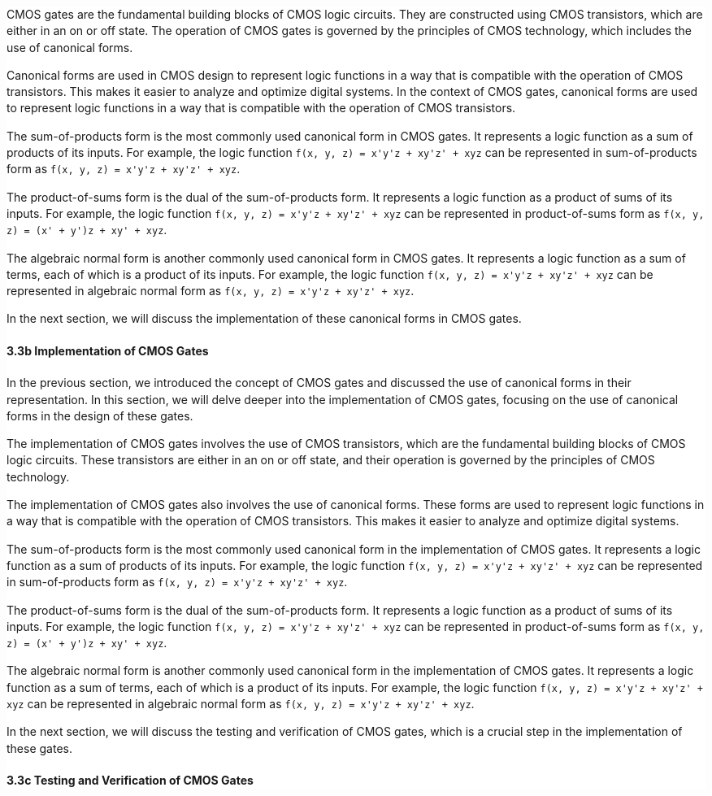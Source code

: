 CMOS gates are the fundamental building blocks of CMOS logic circuits. They are constructed using CMOS transistors, which are either in an on or off state. The operation of CMOS gates is governed by the principles of CMOS technology, which includes the use of canonical forms.

Canonical forms are used in CMOS design to represent logic functions in a way that is compatible with the operation of CMOS transistors. This makes it easier to analyze and optimize digital systems. In the context of CMOS gates, canonical forms are used to represent logic functions in a way that is compatible with the operation of CMOS transistors.

The sum-of-products form is the most commonly used canonical form in CMOS gates. It represents a logic function as a sum of products of its inputs. For example, the logic function `f(x, y, z) = x'y'z + xy'z' + xyz` can be represented in sum-of-products form as `f(x, y, z) = x'y'z + xy'z' + xyz`.

The product-of-sums form is the dual of the sum-of-products form. It represents a logic function as a product of sums of its inputs. For example, the logic function `f(x, y, z) = x'y'z + xy'z' + xyz` can be represented in product-of-sums form as `f(x, y, z) = (x' + y')z + xy' + xyz`.

The algebraic normal form is another commonly used canonical form in CMOS gates. It represents a logic function as a sum of terms, each of which is a product of its inputs. For example, the logic function `f(x, y, z) = x'y'z + xy'z' + xyz` can be represented in algebraic normal form as `f(x, y, z) = x'y'z + xy'z' + xyz`.

In the next section, we will discuss the implementation of these canonical forms in CMOS gates.

#### 3.3b Implementation of CMOS Gates

In the previous section, we introduced the concept of CMOS gates and discussed the use of canonical forms in their representation. In this section, we will delve deeper into the implementation of CMOS gates, focusing on the use of canonical forms in the design of these gates.

The implementation of CMOS gates involves the use of CMOS transistors, which are the fundamental building blocks of CMOS logic circuits. These transistors are either in an on or off state, and their operation is governed by the principles of CMOS technology.

The implementation of CMOS gates also involves the use of canonical forms. These forms are used to represent logic functions in a way that is compatible with the operation of CMOS transistors. This makes it easier to analyze and optimize digital systems.

The sum-of-products form is the most commonly used canonical form in the implementation of CMOS gates. It represents a logic function as a sum of products of its inputs. For example, the logic function `f(x, y, z) = x'y'z + xy'z' + xyz` can be represented in sum-of-products form as `f(x, y, z) = x'y'z + xy'z' + xyz`.

The product-of-sums form is the dual of the sum-of-products form. It represents a logic function as a product of sums of its inputs. For example, the logic function `f(x, y, z) = x'y'z + xy'z' + xyz` can be represented in product-of-sums form as `f(x, y, z) = (x' + y')z + xy' + xyz`.

The algebraic normal form is another commonly used canonical form in the implementation of CMOS gates. It represents a logic function as a sum of terms, each of which is a product of its inputs. For example, the logic function `f(x, y, z) = x'y'z + xy'z' + xyz` can be represented in algebraic normal form as `f(x, y, z) = x'y'z + xy'z' + xyz`.

In the next section, we will discuss the testing and verification of CMOS gates, which is a crucial step in the implementation of these gates.

#### 3.3c Testing and Verification of CMOS Gates
